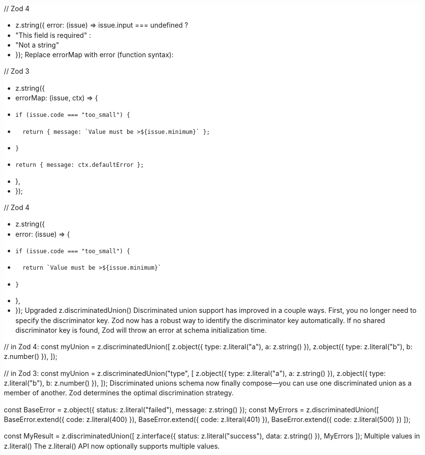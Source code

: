 // Zod 4 
+ z.string({ error: (issue) => issue.input === undefined ? 
+  "This field is required" :
+  "Not a string" 
+ });
Replace errorMap with error (function syntax):


// Zod 3 
- z.string({
-   errorMap: (issue, ctx) => {
-     if (issue.code === "too_small") {
-       return { message: `Value must be >${issue.minimum}` };
-     }
-     return { message: ctx.defaultError };
-   },
- });
 
// Zod 4
+ z.string({
+   error: (issue) => {
+     if (issue.code === "too_small") {
+       return `Value must be >${issue.minimum}`
+     }
+   },
+ });
Upgraded z.discriminatedUnion()
Discriminated union support has improved in a couple ways. First, you no longer need to specify the discriminator key. Zod now has a robust way to identify the discriminator key automatically. If no shared discriminator key is found, Zod will throw an error at schema initialization time.


// in Zod 4:
const myUnion = z.discriminatedUnion([
  z.object({ type: z.literal("a"), a: z.string() }),
  z.object({ type: z.literal("b"), b: z.number() }),
]);
 
// in Zod 3:
const myUnion = z.discriminatedUnion("type", [
  z.object({ type: z.literal("a"), a: z.string() }),
  z.object({ type: z.literal("b"), b: z.number() }),
]);
Discriminated unions schema now finally compose—you can use one discriminated union as a member of another. Zod determines the optimal discrimination strategy.


const BaseError = z.object({ status: z.literal("failed"), message: z.string() });
const MyErrors = z.discriminatedUnion([
  BaseError.extend({ code: z.literal(400) }),
  BaseError.extend({ code: z.literal(401) }),
  BaseError.extend({ code: z.literal(500) })
]);
 
const MyResult = z.discriminatedUnion([
  z.interface({ status: z.literal("success"), data: z.string() }),
  MyErrors
]);
Multiple values in z.literal()
The z.literal() API now optionally supports multiple values.
